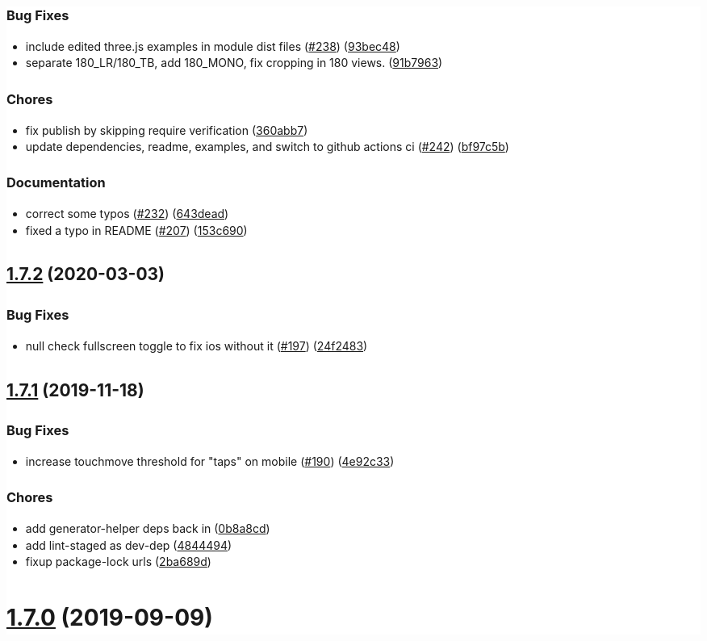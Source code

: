 ### Bug Fixes

* include edited three.js examples in module dist files ([#238](https://github.com/videojs/videojs-vr/issues/238)) ([93bec48](https://github.com/videojs/videojs-vr/commit/93bec48))
* separate 180_LR/180_TB, add 180_MONO, fix cropping in 180 views. ([91b7963](https://github.com/videojs/videojs-vr/commit/91b7963))

### Chores

* fix publish by skipping require verification ([360abb7](https://github.com/videojs/videojs-vr/commit/360abb7))
* update dependencies, readme, examples, and switch to github actions ci ([#242](https://github.com/videojs/videojs-vr/issues/242)) ([bf97c5b](https://github.com/videojs/videojs-vr/commit/bf97c5b))

### Documentation

* correct some typos ([#232](https://github.com/videojs/videojs-vr/issues/232)) ([643dead](https://github.com/videojs/videojs-vr/commit/643dead))
* fixed a typo in README ([#207](https://github.com/videojs/videojs-vr/issues/207)) ([153c690](https://github.com/videojs/videojs-vr/commit/153c690))

<a name="1.7.2"></a>
## [1.7.2](https://github.com/videojs/videojs-vr/compare/v1.7.1...v1.7.2) (2020-03-03)

### Bug Fixes

* null check fullscreen toggle to fix ios without it ([#197](https://github.com/videojs/videojs-vr/issues/197)) ([24f2483](https://github.com/videojs/videojs-vr/commit/24f2483))

<a name="1.7.1"></a>
## [1.7.1](https://github.com/videojs/videojs-vr/compare/v1.7.0...v1.7.1) (2019-11-18)

### Bug Fixes

* increase touchmove threshold for "taps" on mobile ([#190](https://github.com/videojs/videojs-vr/issues/190)) ([4e92c33](https://github.com/videojs/videojs-vr/commit/4e92c33))

### Chores

* add generator-helper deps back in ([0b8a8cd](https://github.com/videojs/videojs-vr/commit/0b8a8cd))
* add lint-staged as dev-dep ([4844494](https://github.com/videojs/videojs-vr/commit/4844494))
* fixup package-lock urls ([2ba689d](https://github.com/videojs/videojs-vr/commit/2ba689d))

<a name="1.7.0"></a>
# [1.7.0](https://github.com/videojs/videojs-vr/compare/v1.6.1...v1.7.0) (2019-09-09)
